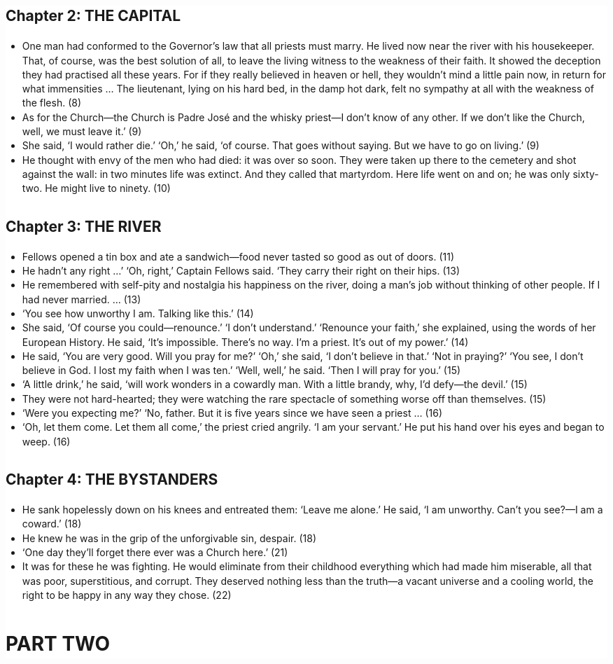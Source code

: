 
## Chapter 2: THE CAPITAL
- One man had conformed to the Governor’s law that all priests must marry. He lived now near the river with his housekeeper. That, of course, was the best solution of all, to leave the living witness to the weakness of their faith. It showed the deception they had practised all these years. For if they really believed in heaven or hell, they wouldn’t mind a little pain now, in return for what immensities … The lieutenant, lying on his hard bed, in the damp hot dark, felt no sympathy at all with the weakness of the flesh. (8) 
- As for the Church—the Church is Padre José and the whisky priest—I don’t know of any other. If we don’t like the Church, well, we must leave it.’ (9) 
- She said, ‘I would rather die.’ ‘Oh,’ he said, ‘of course. That goes without saying. But we have to go on living.’ (9) 
- He thought with envy of the men who had died: it was over so soon. They were taken up there to the cemetery and shot against the wall: in two minutes life was extinct. And they called that martyrdom. Here life went on and on; he was only sixty-two. He might live to ninety. (10)

## Chapter 3: THE RIVER
- Fellows opened a tin box and ate a sandwich—food never tasted so good as out of doors. (11)
- He hadn’t any right …’ ‘Oh, right,’ Captain Fellows said. ‘They carry their right on their hips. (13)
- He remembered with self-pity and nostalgia his happiness on the river, doing a man’s job without thinking of other people. If I had never married. … (13)
- ‘You see how unworthy I am. Talking like this.’ (14)
- She said, ‘Of course you could—renounce.’ ‘I don’t understand.’ ‘Renounce your faith,’ she explained, using the words of her European History. He said, ‘It’s impossible. There’s no way. I’m a priest. It’s out of my power.’ (14)
- He said, ‘You are very good. Will you pray for me?’ ‘Oh,’ she said, ‘I don’t believe in that.’ ‘Not in praying?’ ‘You see, I don’t believe in God. I lost my faith when I was ten.’ ‘Well, well,’ he said. ‘Then I will pray for you.’ (15)
- ‘A little drink,’ he said, ‘will work wonders in a cowardly man. With a little brandy, why, I’d defy—the devil.’ (15)
- They were not hard-hearted; they were watching the rare spectacle of something worse off than themselves. (15)
- ‘Were you expecting me?’ ‘No, father. But it is five years since we have seen a priest … (16)
- ‘Oh, let them come. Let them all come,’ the priest cried angrily. ‘I am your servant.’ He put his hand over his eyes and began to weep. (16)

## Chapter 4: THE BYSTANDERS
- He sank hopelessly down on his knees and entreated them: ‘Leave me alone.’ He said, ‘I am unworthy. Can’t you see?—I am a coward.’ (18)
- He knew he was in the grip of the unforgivable sin, despair. (18)
- ‘One day they’ll forget there ever was a Church here.’ (21)
- It was for these he was fighting. He would eliminate from their childhood everything which had made him miserable, all that was poor, superstitious, and corrupt. They deserved nothing less than the truth—a vacant universe and a cooling world, the right to be happy in any way they chose. (22)

# PART TWO
